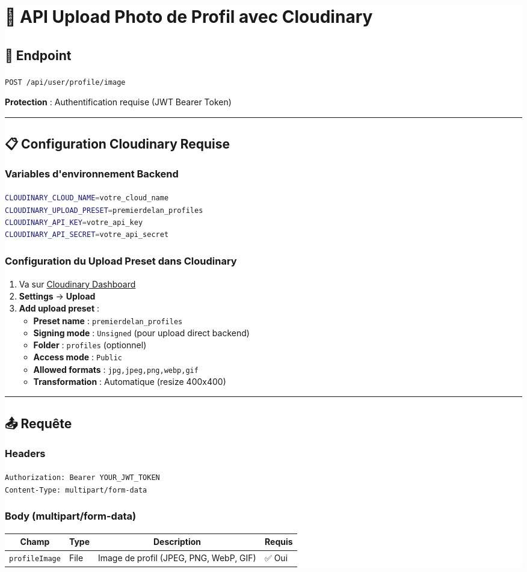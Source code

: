 # 📸 API Upload Photo de Profil avec Cloudinary

## 🎯 Endpoint

```
POST /api/user/profile/image
```

**Protection** : Authentification requise (JWT Bearer Token)

---

## 📋 Configuration Cloudinary Requise

### Variables d'environnement Backend

```bash
CLOUDINARY_CLOUD_NAME=votre_cloud_name
CLOUDINARY_UPLOAD_PRESET=premierdelan_profiles
CLOUDINARY_API_KEY=votre_api_key
CLOUDINARY_API_SECRET=votre_api_secret
```

### Configuration du Upload Preset dans Cloudinary

1. Va sur [Cloudinary Dashboard](https://console.cloudinary.com/)
2. **Settings** → **Upload**
3. **Add upload preset** :
   - **Preset name** : `premierdelan_profiles`
   - **Signing mode** : `Unsigned` (pour upload direct backend)
   - **Folder** : `profiles` (optionnel)
   - **Access mode** : `Public`
   - **Allowed formats** : `jpg,jpeg,png,webp,gif`
   - **Transformation** : Automatique (resize 400x400)

---

## 📤 Requête

### Headers

```
Authorization: Bearer YOUR_JWT_TOKEN
Content-Type: multipart/form-data
```

### Body (multipart/form-data)

| Champ | Type | Description | Requis |
|-------|------|-------------|--------|
| `profileImage` | File | Image de profil (JPEG, PNG, WebP, GIF) | ✅ Oui |
